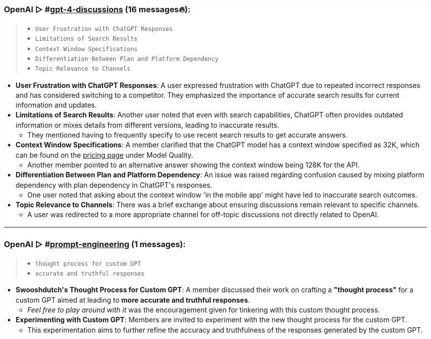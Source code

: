 
### **OpenAI ▷ #[gpt-4-discussions](https://discord.com/channels/974519864045756446/1001151820170801244/1260349126802018436)** (16 messages🔥): 

> - `User Frustration with ChatGPT Responses`
> - `Limitations of Search Results`
> - `Context Window Specifications`
> - `Differentiation Between Plan and Platform Dependency`
> - `Topic Relevance to Channels` 


- **User Frustration with ChatGPT Responses**: A user expressed frustration with ChatGPT due to repeated incorrect responses and has considered switching to a competitor. They emphasized the importance of accurate search results for current information and updates.
- **Limitations of Search Results**: Another user noted that even with search capabilities, ChatGPT often provides outdated information or mixes details from different versions, leading to inaccurate results.
   - They mentioned having to frequently specify to use recent search results to get accurate answers.
- **Context Window Specifications**: A member clarified that the ChatGPT model has a context window specified as 32K, which can be found on the [pricing page](https://openai.com/chatgpt/pricing/) under Model Quality.
   - Another member pointed to an alternative answer showing the context window being 128K for the API.
- **Differentiation Between Plan and Platform Dependency**: An issue was raised regarding confusion caused by mixing platform dependency with plan dependency in ChatGPT's responses.
   - One user noted that asking about the context window 'in the mobile app' might have led to inaccurate search outcomes.
- **Topic Relevance to Channels**: There was a brief exchange about ensuring discussions remain relevant to specific channels.
   - A user was redirected to a more appropriate channel for off-topic discussions not directly related to OpenAI.


  

---


### **OpenAI ▷ #[prompt-engineering](https://discord.com/channels/974519864045756446/1046317269069864970/1260570840693608471)** (1 messages): 

> - `thought process for custom GPT`
> - `accurate and truthful responses` 


- **Swooshdutch's Thought Process for Custom GPT**: A member discussed their work on crafting a **"thought process"** for a custom GPT aimed at leading to **more accurate and truthful responses**.
   - *Feel free to play around with it* was the encouragement given for tinkering with this custom thought process.
- **Experimenting with Custom GPT**: Members are invited to experiment with the new thought process for the custom GPT.
   - This experimentation aims to further refine the accuracy and truthfulness of the responses generated by the custom GPT.
